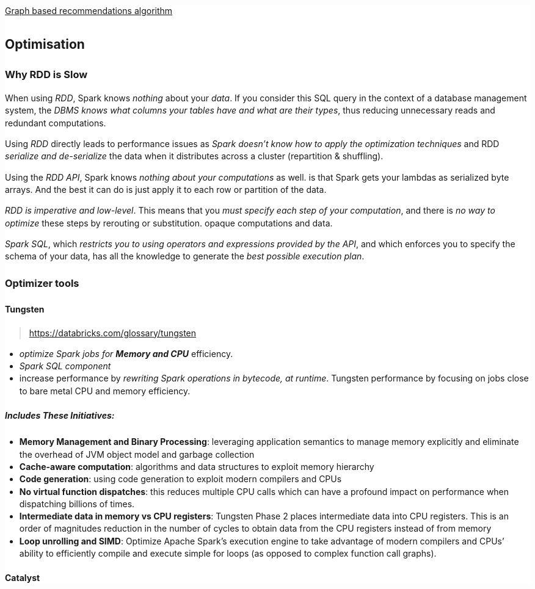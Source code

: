 [Graph based recommendations algorithm](week4_lesson3_part3.pdf)

## Optimisation

### Why RDD is Slow

When using *RDD*, Spark knows *nothing* about your *data*. If you consider this SQL query in the context of a database management system, the *DBMS knows what columns your tables have and what are their types*, thus reducing unnecessary reads and redundant computations.

Using *RDD* directly leads to performance issues as *Spark doesn’t know how to apply the optimization techniques* and RDD *serialize and de-serialize* the data when it distributes across a cluster (repartition & shuffling).

Using the *RDD API*, Spark knows *nothing about your computations* as well. is that Spark gets your lambdas as serialized byte arrays. And the best it can do is just apply it to each row or partition of the data. 

*RDD is imperative and low-level*. This means that you *must specify each step of your computation*, and there is *no way to optimize* these steps by rerouting or substitution. 
opaque computations and data.

*Spark SQL*, which *restricts you to using operators and expressions provided by the API*, and which enforces you to specify the schema of your data, has all the knowledge to generate the *best possible execution plan*.

### Optimizer tools

#### Tungsten

> https://databricks.com/glossary/tungsten

* *optimize Spark jobs for **Memory and CPU*** efficiency. 
* *Spark SQL component* 
* increase performance by *rewriting Spark operations in bytecode, at runtime*. Tungsten performance by focusing on jobs close to bare metal CPU and memory efficiency.

##### Includes These Initiatives:

* **Memory Management and Binary Processing**: leveraging application semantics to manage memory explicitly and eliminate the overhead of JVM object model and garbage collection
* **Cache-aware computation**: algorithms and data structures to exploit memory hierarchy
* **Code generation**: using code generation to exploit modern compilers and CPUs
* **No virtual function dispatches**: this reduces multiple CPU calls which can have a profound impact on performance when dispatching billions of times.
* **Intermediate data in memory vs CPU registers**: Tungsten Phase 2 places intermediate data into CPU registers. This is an order of magnitudes reduction in the number of cycles to obtain data from the CPU registers instead of from memory
* **Loop unrolling and SIMD**: Optimize Apache Spark’s execution engine to take advantage of modern compilers and CPUs’ ability to efficiently compile and execute simple for loops (as opposed to complex function call graphs).

#### Catalyst
